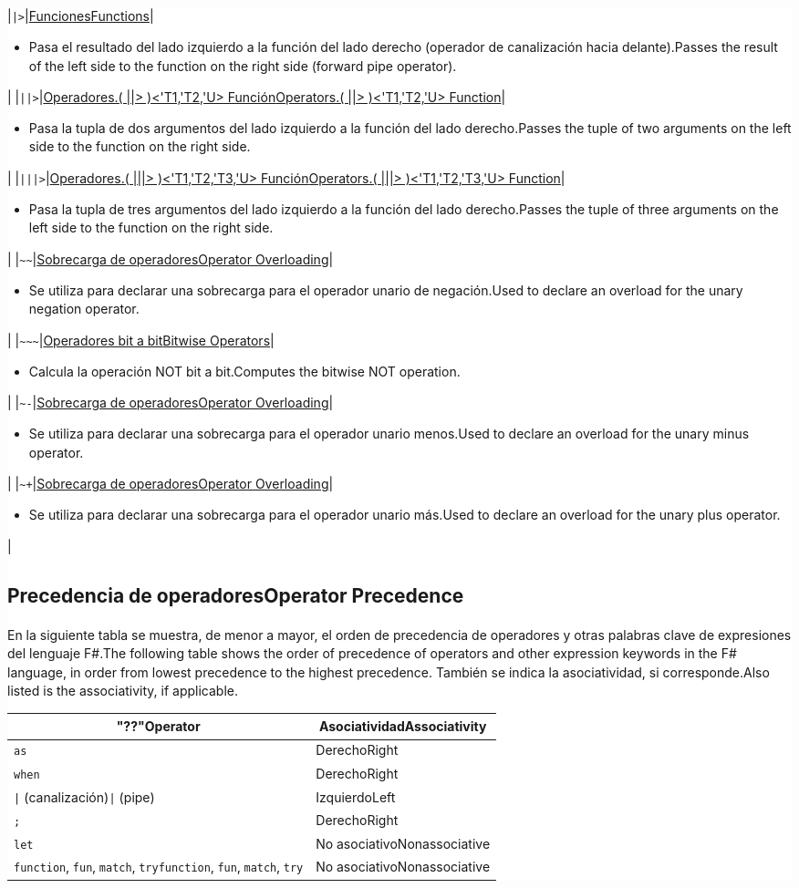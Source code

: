 |<code>&#124;></code>|[<span data-ttu-id="b9ed5-333">Funciones</span><span class="sxs-lookup"><span data-stu-id="b9ed5-333">Functions</span></span>](../functions/index.md)|<ul><li><span data-ttu-id="b9ed5-334">Pasa el resultado del lado izquierdo a la función del lado derecho (operador de canalización hacia delante).</span><span class="sxs-lookup"><span data-stu-id="b9ed5-334">Passes the result of the left side to the function on the right side (forward pipe operator).</span></span><br /></li></ul>|
|<code>&#124;&#124;></code>|[<span data-ttu-id="b9ed5-335">Operadores.&#40; &#124;&#124;&#62; &#41;&#60;'T1,'T2,'U&#62; Función</span><span class="sxs-lookup"><span data-stu-id="b9ed5-335">Operators.&#40; &#124;&#124;&#62; &#41;&#60;'T1,'T2,'U&#62; Function</span></span>](https://msdn.microsoft.com/visualfsharpdocs/conceptual/operators.%5b-hh%5d-%5d%5b%27t1%2c%27t2%2c%27u%5d-function-%5bfsharp%5d)|<ul><li><span data-ttu-id="b9ed5-336">Pasa la tupla de dos argumentos del lado izquierdo a la función del lado derecho.</span><span class="sxs-lookup"><span data-stu-id="b9ed5-336">Passes the tuple of two arguments on the left side to the function on the right side.</span></span><br /></li></ul>|
|<code>&#124;&#124;&#124;></code>|[<span data-ttu-id="b9ed5-337">Operadores.&#40; &#124;&#124;&#124;&#62; &#41;&#60;'T1,'T2,'T3,'U&#62; Función</span><span class="sxs-lookup"><span data-stu-id="b9ed5-337">Operators.&#40; &#124;&#124;&#124;&#62; &#41;&#60;'T1,'T2,'T3,'U&#62; Function</span></span>](https://msdn.microsoft.com/visualfsharpdocs/conceptual/operators.%5b-hhh%5d-%5d%5b%27t1%2c%27t2%2c%27t3%2c%27u%5d-function-%5bfsharp%5d)|<ul><li><span data-ttu-id="b9ed5-338">Pasa la tupla de tres argumentos del lado izquierdo a la función del lado derecho.</span><span class="sxs-lookup"><span data-stu-id="b9ed5-338">Passes the tuple of three arguments on the left side to the function on the right side.</span></span><br /></li></ul>|
|`~~`|[<span data-ttu-id="b9ed5-339">Sobrecarga de operadores</span><span class="sxs-lookup"><span data-stu-id="b9ed5-339">Operator Overloading</span></span>](../operator-overloading.md)|<ul><li><span data-ttu-id="b9ed5-340">Se utiliza para declarar una sobrecarga para el operador unario de negación.</span><span class="sxs-lookup"><span data-stu-id="b9ed5-340">Used to declare an overload for the unary negation operator.</span></span><br /></li></ul>|
|`~~~`|[<span data-ttu-id="b9ed5-341">Operadores bit a bit</span><span class="sxs-lookup"><span data-stu-id="b9ed5-341">Bitwise Operators</span></span>](bitwise-operators.md)|<ul><li><span data-ttu-id="b9ed5-342">Calcula la operación NOT bit a bit.</span><span class="sxs-lookup"><span data-stu-id="b9ed5-342">Computes the bitwise NOT operation.</span></span><br /></li></ul>|
|`~-`|[<span data-ttu-id="b9ed5-343">Sobrecarga de operadores</span><span class="sxs-lookup"><span data-stu-id="b9ed5-343">Operator Overloading</span></span>](../operator-overloading.md)|<ul><li><span data-ttu-id="b9ed5-344">Se utiliza para declarar una sobrecarga para el operador unario menos.</span><span class="sxs-lookup"><span data-stu-id="b9ed5-344">Used to declare an overload for the unary minus operator.</span></span><br /></li></ul>|
|`~+`|[<span data-ttu-id="b9ed5-345">Sobrecarga de operadores</span><span class="sxs-lookup"><span data-stu-id="b9ed5-345">Operator Overloading</span></span>](../operator-overloading.md)|<ul><li><span data-ttu-id="b9ed5-346">Se utiliza para declarar una sobrecarga para el operador unario más.</span><span class="sxs-lookup"><span data-stu-id="b9ed5-346">Used to declare an overload for the unary plus operator.</span></span><br /></li></ul>|

## <a name="operator-precedence"></a><span data-ttu-id="b9ed5-347">Precedencia de operadores</span><span class="sxs-lookup"><span data-stu-id="b9ed5-347">Operator Precedence</span></span>

<span data-ttu-id="b9ed5-348">En la siguiente tabla se muestra, de menor a mayor, el orden de precedencia de operadores y otras palabras clave de expresiones del lenguaje F#.</span><span class="sxs-lookup"><span data-stu-id="b9ed5-348">The following table shows the order of precedence of operators and other expression keywords in the F# language, in order from lowest precedence to the highest precedence.</span></span> <span data-ttu-id="b9ed5-349">También se indica la asociatividad, si corresponde.</span><span class="sxs-lookup"><span data-stu-id="b9ed5-349">Also listed is the associativity, if applicable.</span></span>

|<span data-ttu-id="b9ed5-350">"??"</span><span class="sxs-lookup"><span data-stu-id="b9ed5-350">Operator</span></span>|<span data-ttu-id="b9ed5-351">Asociatividad</span><span class="sxs-lookup"><span data-stu-id="b9ed5-351">Associativity</span></span>|
|--------|-------------|
|`as`|<span data-ttu-id="b9ed5-352">Derecho</span><span class="sxs-lookup"><span data-stu-id="b9ed5-352">Right</span></span>|
|`when`|<span data-ttu-id="b9ed5-353">Derecho</span><span class="sxs-lookup"><span data-stu-id="b9ed5-353">Right</span></span>|
|<span data-ttu-id="b9ed5-354"><code>&#124;</code> (canalización)</span><span class="sxs-lookup"><span data-stu-id="b9ed5-354"><code>&#124;</code> (pipe)</span></span>|<span data-ttu-id="b9ed5-355">Izquierdo</span><span class="sxs-lookup"><span data-stu-id="b9ed5-355">Left</span></span>|
|`;`|<span data-ttu-id="b9ed5-356">Derecho</span><span class="sxs-lookup"><span data-stu-id="b9ed5-356">Right</span></span>|
|`let`|<span data-ttu-id="b9ed5-357">No asociativo</span><span class="sxs-lookup"><span data-stu-id="b9ed5-357">Nonassociative</span></span>|
|<span data-ttu-id="b9ed5-358">`function`, `fun`, `match`, `try`</span><span class="sxs-lookup"><span data-stu-id="b9ed5-358">`function`, `fun`, `match`, `try`</span></span>|<span data-ttu-id="b9ed5-359">No asociativo</span><span class="sxs-lookup"><span data-stu-id="b9ed5-359">Nonassociative</span></span>|